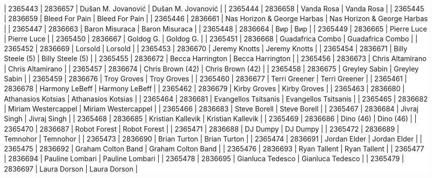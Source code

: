 | 2365443 | 2836657 | Dušan M. Jovanović | Dušan M. Jovanović |
| 2365444 | 2836658 | Vanda Rosa | Vanda Rosa |
| 2365445 | 2836659 | Bleed For Pain | Bleed For Pain |
| 2365446 | 2836661 | Nas Horizon & George Harbas | Nas Horizon & George Harbas |
| 2365447 | 2836663 | Baron Misuraca | Baron Misuraca |
| 2365448 | 2836664 | Вир | Вир |
| 2365449 | 2836665 | Pierre Luce | Pierre Luce |
| 2365450 | 2836667 | Goldog G. | Goldog G. |
| 2365451 | 2836668 | Guadafrica Combo | Guadafrica Combo |
| 2365452 | 2836669 | Lorsold | Lorsold |
| 2365453 | 2836670 | Jeremy Knotts | Jeremy Knotts |
| 2365454 | 2836671 | Billy Steele (5) | Billy Steele (5) |
| 2365455 | 2836672 | Becca Harrington | Becca Harrington |
| 2365456 | 2836673 | Chris Altamirano | Chris Altamirano |
| 2365457 | 2836674 | Chris Brown (42) | Chris Brown (42) |
| 2365458 | 2836675 | Greyley Sabin | Greyley Sabin |
| 2365459 | 2836676 | Troy Groves | Troy Groves |
| 2365460 | 2836677 | Terri Greener | Terri Greener |
| 2365461 | 2836678 | Harmony LeBeff | Harmony LeBeff |
| 2365462 | 2836679 | Kirby Groves | Kirby Groves |
| 2365463 | 2836680 | Athanasios Kotsias | Athanasios Kotsias |
| 2365464 | 2836681 | Evangellos Tsitsanis | Evangellos Tsitsanis |
| 2365465 | 2836682 | Miriam Westercappel | Miriam Westercappel |
| 2365466 | 2836683 | Steve Borell | Steve Borell |
| 2365467 | 2836684 | Jivraj Singh | Jivraj Singh |
| 2365468 | 2836685 | Kristian Kallevik | Kristian Kallevik |
| 2365469 | 2836686 | Dino (46) | Dino (46) |
| 2365470 | 2836687 | Robot Forest | Robot Forest |
| 2365471 | 2836688 | DJ Dumpy | DJ Dumpy |
| 2365472 | 2836689 | Temnohor | Temnohor |
| 2365473 | 2836690 | Brian Turton | Brian Turton |
| 2365474 | 2836691 | Jordan Elder | Jordan Elder |
| 2365475 | 2836692 | Graham Colton Band | Graham Colton Band |
| 2365476 | 2836693 | Ryan Tallent | Ryan Tallent |
| 2365477 | 2836694 | Pauline Lombari | Pauline Lombari |
| 2365478 | 2836695 | Gianluca Tedesco | Gianluca Tedesco |
| 2365479 | 2836697 | Laura Dorson | Laura Dorson |